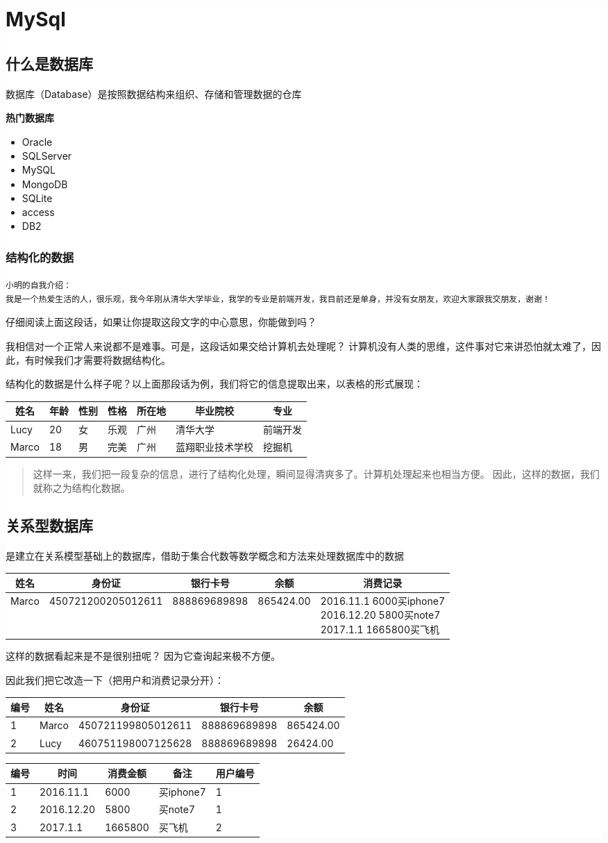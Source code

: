 # MySql

## 什么是数据库
数据库（Database）是按照数据结构来组织、存储和管理数据的仓库

**热门数据库**
- Oracle
- SQLServer
- MySQL
- MongoDB
- SQLite
- access
- DB2

### 结构化的数据
```
小明的自我介绍：
我是一个热爱生活的人，很乐观，我今年刚从清华大学毕业，我学的专业是前端开发，我目前还是单身，并没有女朋友，欢迎大家跟我交朋友，谢谢！
```
仔细阅读上面这段话，如果让你提取这段文字的中心意思，你能做到吗？

我相信对一个正常人来说都不是难事。可是，这段话如果交给计算机去处理呢？ 计算机没有人类的思维，这件事对它来讲恐怕就太难了，因此，有时候我们才需要将数据结构化。

结构化的数据是什么样子呢？以上面那段话为例，我们将它的信息提取出来，以表格的形式展现：

|姓名|年龄|性别|性格|所在地|毕业院校|专业|
|--|--|--|--|--|--|--|
|Lucy|20|女|乐观|广州|清华大学|前端开发|
|Marco|18|男|完美|广州|蓝翔职业技术学校|挖掘机|
> 这样一来，我们把一段复杂的信息，进行了结构化处理，瞬间显得清爽多了。计算机处理起来也相当方便。 因此，这样的数据，我们就称之为结构化数据。

## 关系型数据库
是建立在关系模型基础上的数据库，借助于集合代数等数学概念和方法来处理数据库中的数据

|姓名|身份证| 银行卡号|余额|消费记录|
|--|--|--|--|--|
|Marco|450721200205012611|888869689898|865424.00| 2016.11.1 6000买iphone7 <br /> 2016.12.20 5800买note7 <br /> 2017.1.1 1665800买飞机|
这样的数据看起来是不是很别扭呢？ 因为它查询起来极不方便。

因此我们把它改造一下（把用户和消费记录分开）：

|编号|姓名|身份证|银行卡号|余额|
|--|--|--|--|--|
|1|Marco|450721199805012611|888869689898|865424.00|
|2|Lucy|460751198007125628|888869689898|26424.00|

|编号|时间|消费金额|备注|用户编号|
|--|--|--|--|--|
|1| 2016.11.1| 6000|买iphone7|1|
|2| 2016.12.20|5800|买note7|1|
|3| 2017.1.1|1665800| 买飞机 |2|

